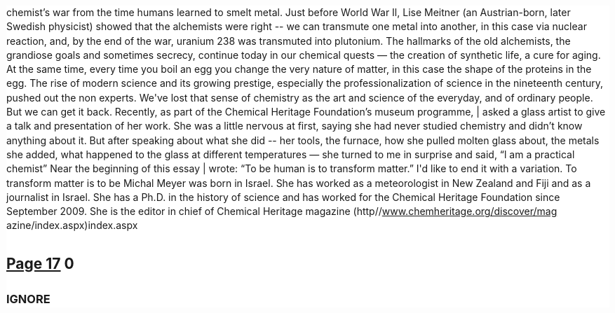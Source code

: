chemist’s war from the time humans learned to 
smelt metal. Just before World War Il, Lise 
Meitner (an Austrian-born, later Swedish 
physicist) showed that the alchemists were right 
-- we can transmute one metal into another, in 
this case via nuclear reaction, and, by the end of 
the war, uranium 238 was transmuted into 
plutonium. 
The hallmarks of the old alchemists, the 
grandiose goals and sometimes secrecy, 
continue today in our chemical quests — the 
creation of synthetic life, a cure for aging. At the 
same time, every time you boil an egg you 
change the very nature of matter, in this case 
the shape of the proteins in the egg. 
The rise of modern science and its growing 
prestige, especially the professionalization of 
science in the nineteenth century, pushed out 
the non experts. We've lost that sense of 
chemistry as the art and science of the 
everyday, and of ordinary people. But we can 
get it back. Recently, as part of the Chemical 
Heritage Foundation’s museum programme, | 
asked a glass artist to give a talk and 
presentation of her work. She was a little 
nervous at first, saying she had never studied 
chemistry and didn’t know anything about it. 
But after speaking about what she did -- her 
tools, the furnace, how she pulled molten glass 
about, the metals she added, what happened to 
the glass at different temperatures — she turned 
to me in surprise and said, “l am a practical 
chemist” 
Near the beginning of this essay | wrote: “To 
be human is to transform matter.” I'd like to end 
it with a variation. To transform matter is to be 
Michal Meyer was born in Israel. She has 
worked as a meteorologist in New Zealand 
and Fiji and as a journalist in Israel. She has a 
Ph.D. in the history of science and has worked 
for the Chemical Heritage Foundation since 
September 2009. She is the editor in chief of 
Chemical Heritage magazine 
(http//www.chemheritage.org/discover/mag 
azine/index.aspx)index.aspx

## [Page 17](https://demo.humlab.umu.se/courier/190645eng.pdf#page=17) 0

### IGNORE
